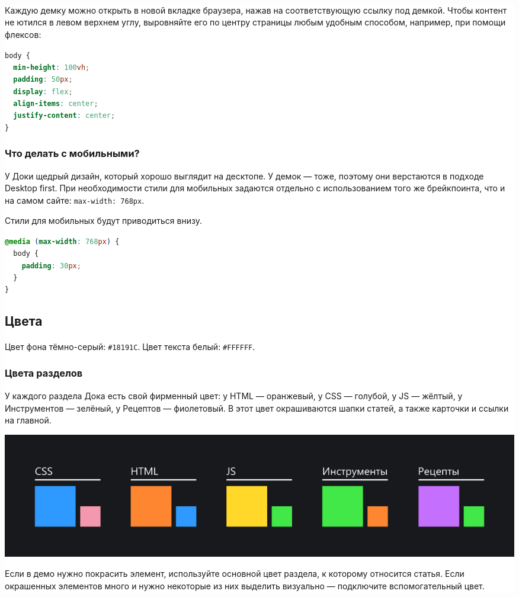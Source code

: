 Каждую демку можно открыть в новой вкладке браузера, нажав на соответствующую ссылку под демкой. Чтобы контент не ютился в левом верхнем углу, выровняйте его по центру страницы любым удобным способом, например, при помощи флексов:

```css
body {
  min-height: 100vh;
  padding: 50px;
  display: flex;
  align-items: center;
  justify-content: center;
}
```

### Что делать с мобильными?

У Доки щедрый дизайн, который хорошо выглядит на десктопе. У демок — тоже, поэтому они верстаются в подходе Desktop first. При необходимости стили для мобильных задаются отдельно с использованием того же брейкпоинта, что и на самом сайте: `max-width: 768px`.

Стили для мобильных будут приводиться внизу.

```css
@media (max-width: 768px) {
  body {
    padding: 30px;
  }
}
```

## Цвета

Цвет фона тёмно-серый: `#18191C`. Цвет текста белый: `#FFFFFF`.

### Цвета разделов

У каждого раздела Дока есть свой фирменный цвет: у HTML — оранжевый, у CSS — голубой, у JS — жёлтый, у Инструментов — зелёный, у Рецептов — фиолетовый. В этот цвет окрашиваются шапки статей, а также карточки и ссылки на главной.

![Цвета разделов](images/demosstyle/colors.png)

Если в демо нужно покрасить элемент, используйте основной цвет раздела, к которому относится статья. Если окрашенных элементов много и нужно некоторые из них выделить визуально — подключите вспомогательный цвет.
